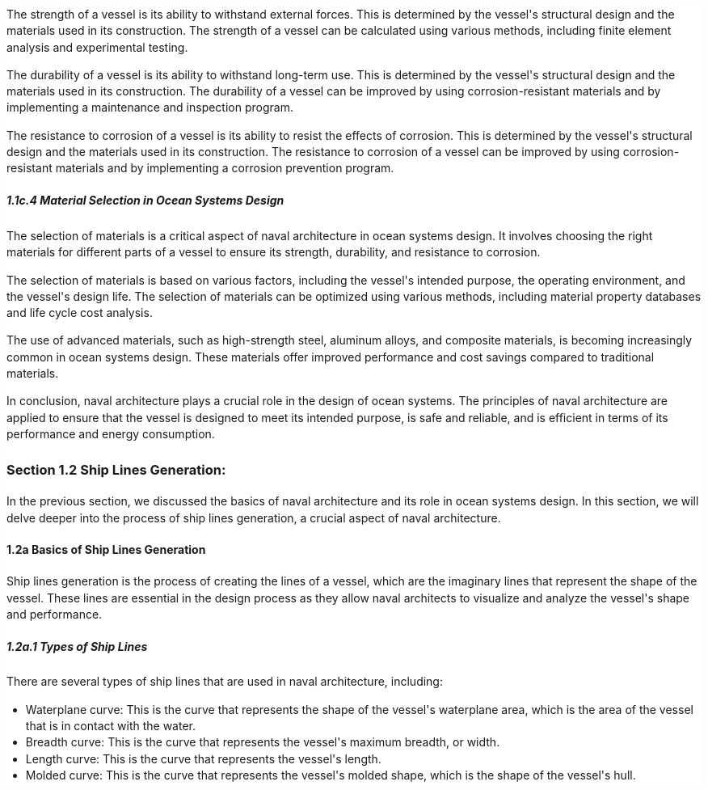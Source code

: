 The strength of a vessel is its ability to withstand external forces. This is determined by the vessel's structural design and the materials used in its construction. The strength of a vessel can be calculated using various methods, including finite element analysis and experimental testing.

The durability of a vessel is its ability to withstand long-term use. This is determined by the vessel's structural design and the materials used in its construction. The durability of a vessel can be improved by using corrosion-resistant materials and by implementing a maintenance and inspection program.

The resistance to corrosion of a vessel is its ability to resist the effects of corrosion. This is determined by the vessel's structural design and the materials used in its construction. The resistance to corrosion of a vessel can be improved by using corrosion-resistant materials and by implementing a corrosion prevention program.

##### 1.1c.4 Material Selection in Ocean Systems Design

The selection of materials is a critical aspect of naval architecture in ocean systems design. It involves choosing the right materials for different parts of a vessel to ensure its strength, durability, and resistance to corrosion.

The selection of materials is based on various factors, including the vessel's intended purpose, the operating environment, and the vessel's design life. The selection of materials can be optimized using various methods, including material property databases and life cycle cost analysis.

The use of advanced materials, such as high-strength steel, aluminum alloys, and composite materials, is becoming increasingly common in ocean systems design. These materials offer improved performance and cost savings compared to traditional materials.

In conclusion, naval architecture plays a crucial role in the design of ocean systems. The principles of naval architecture are applied to ensure that the vessel is designed to meet its intended purpose, is safe and reliable, and is efficient in terms of its performance and energy consumption.




### Section 1.2 Ship Lines Generation:

In the previous section, we discussed the basics of naval architecture and its role in ocean systems design. In this section, we will delve deeper into the process of ship lines generation, a crucial aspect of naval architecture.

#### 1.2a Basics of Ship Lines Generation

Ship lines generation is the process of creating the lines of a vessel, which are the imaginary lines that represent the shape of the vessel. These lines are essential in the design process as they allow naval architects to visualize and analyze the vessel's shape and performance.

##### 1.2a.1 Types of Ship Lines

There are several types of ship lines that are used in naval architecture, including:

- Waterplane curve: This is the curve that represents the shape of the vessel's waterplane area, which is the area of the vessel that is in contact with the water.
- Breadth curve: This is the curve that represents the vessel's maximum breadth, or width.
- Length curve: This is the curve that represents the vessel's length.
- Molded curve: This is the curve that represents the vessel's molded shape, which is the shape of the vessel's hull.
